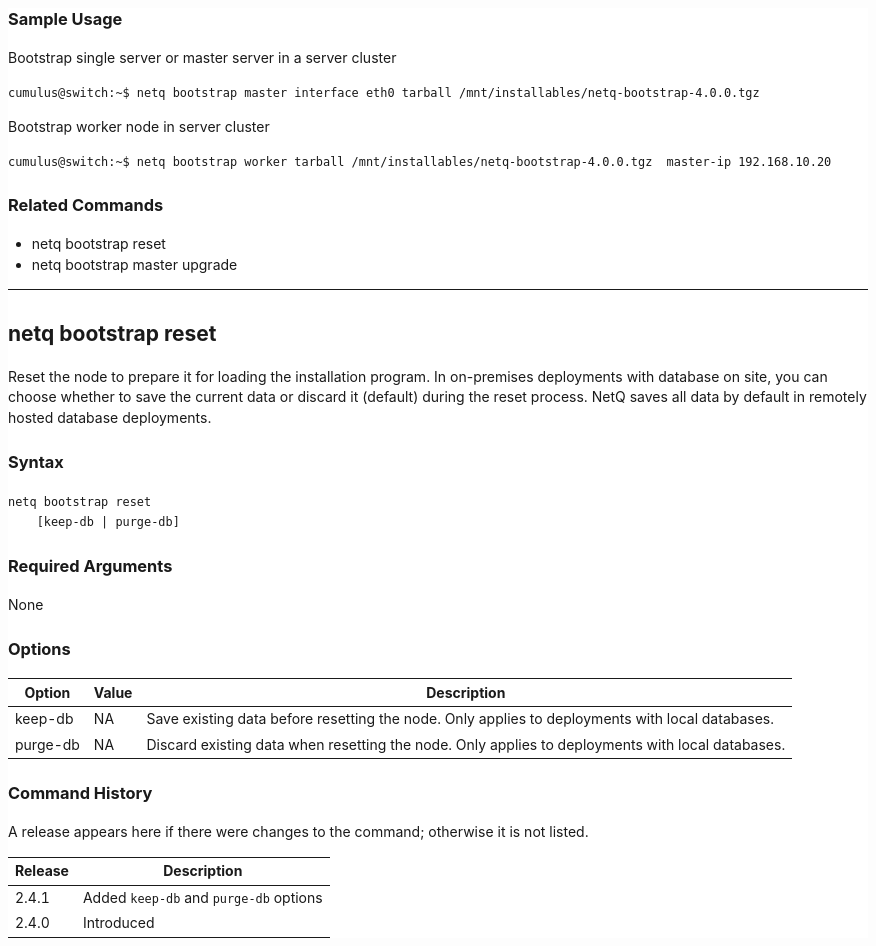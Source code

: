 ### Sample Usage

Bootstrap single server or master server in a server cluster

```
cumulus@switch:~$ netq bootstrap master interface eth0 tarball /mnt/installables/netq-bootstrap-4.0.0.tgz
```

Bootstrap worker node in server cluster

```
cumulus@switch:~$ netq bootstrap worker tarball /mnt/installables/netq-bootstrap-4.0.0.tgz  master-ip 192.168.10.20
```

### Related Commands

- netq bootstrap reset
- netq bootstrap master upgrade

- - -

## netq bootstrap reset

Reset the node to prepare it for loading the installation program. In on-premises deployments with database on site, you can choose whether to save the current data or discard it (default) during the reset process. NetQ saves all data by default in remotely hosted database deployments.

### Syntax

```
netq bootstrap reset
    [keep-db | purge-db]
```

### Required Arguments

None

### Options

| Option | Value | Description |
| ---- | ---- | ---- |
| keep-db | NA | Save existing data before resetting the node. Only applies to deployments with local databases. |
| purge-db | NA | Discard existing data when resetting the node. Only applies to deployments with local databases. |

### Command History

A release appears here if there were changes to the command; otherwise it is not listed.

| Release | Description |
| ---- | ---- |
| 2.4.1 | Added `keep-db` and `purge-db` options |
| 2.4.0 | Introduced |
